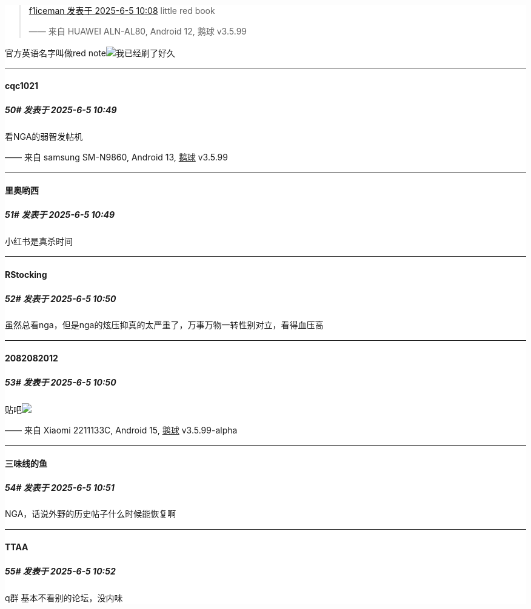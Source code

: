 <blockquote><a href="httphttps://stage1st.com/2b/forum.php?mod=redirect&amp;goto=findpost&amp;pid=67881793&amp;ptid=2252852" target="_blank">f1iceman 发表于 2025-6-5 10:08</a>
little red book

—— 来自 HUAWEI ALN-AL80, Android 12, 鹅球 v3.5.99</blockquote>
官方英语名字叫做red note<img src="https://static.stage1st.com/image/smiley/face2017/045.png" referrerpolicy="no-referrer">我已经刷了好久

*****

####  cqc1021  
##### 50#       发表于 2025-6-5 10:49

看NGA的弱智发帖机

—— 来自 samsung SM-N9860, Android 13, [鹅球](https://www.pgyer.com/GcUxKd4w) v3.5.99

*****

####  里奥哟西  
##### 51#       发表于 2025-6-5 10:49

小红书是真杀时间

*****

####  RStocking  
##### 52#       发表于 2025-6-5 10:50

虽然总看nga，但是nga的炫压抑真的太严重了，万事万物一转性别对立，看得血压高

*****

####  2082082012  
##### 53#       发表于 2025-6-5 10:50

贴吧<img src="https://static.stage1st.com/image/smiley/face2017/066.png" referrerpolicy="no-referrer">

—— 来自 Xiaomi 2211133C, Android 15, [鹅球](https://www.pgyer.com/xfPejhuq) v3.5.99-alpha

*****

####  三味线的鱼  
##### 54#       发表于 2025-6-5 10:51

NGA，话说外野的历史帖子什么时候能恢复啊

*****

####  TTAA  
##### 55#       发表于 2025-6-5 10:52

q群
基本不看别的论坛，没内味
